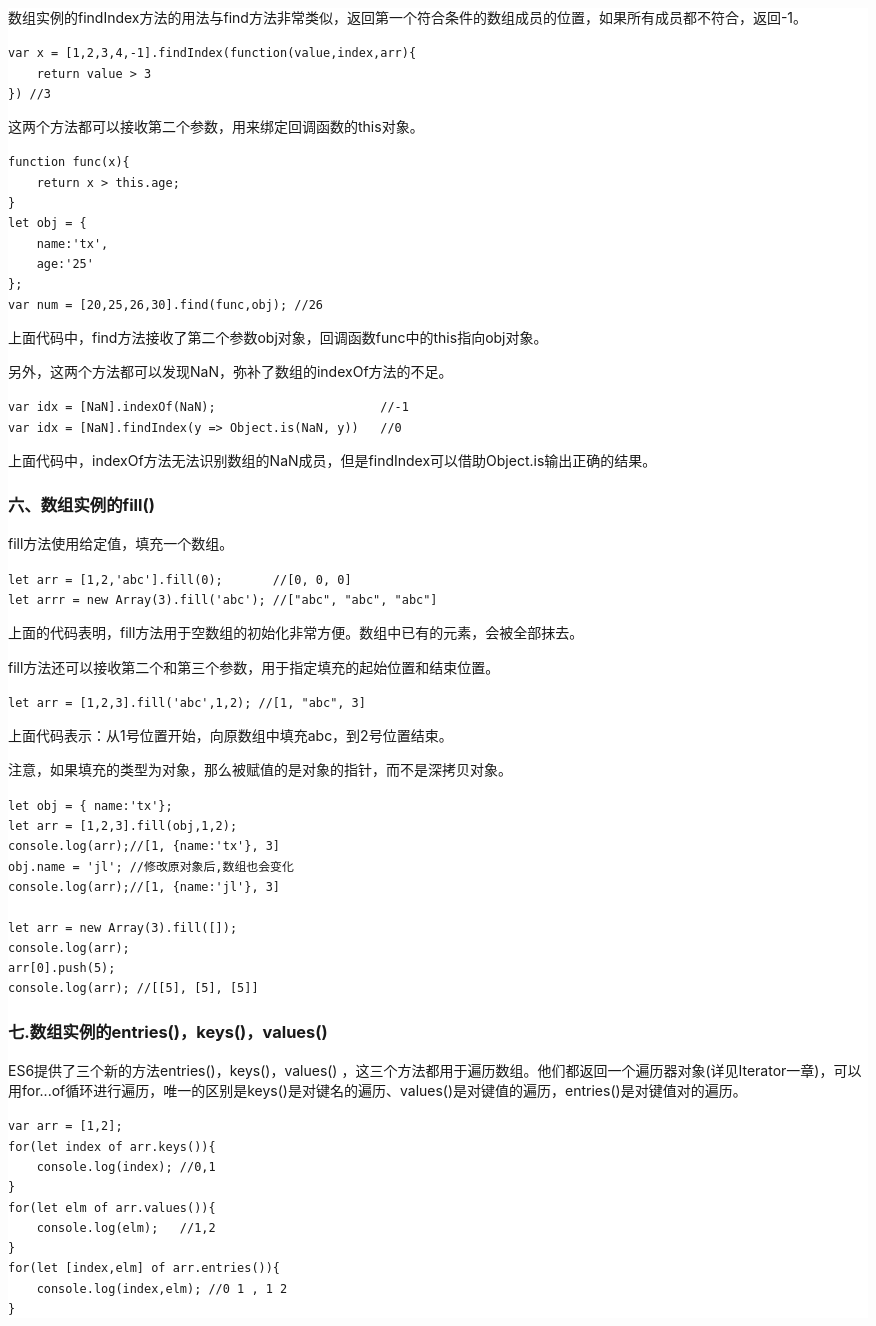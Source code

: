 数组实例的findIndex方法的用法与find方法非常类似，返回第一个符合条件的数组成员的位置，如果所有成员都不符合，返回-1。
```
var x = [1,2,3,4,-1].findIndex(function(value,index,arr){
	return value > 3
}) //3
```
这两个方法都可以接收第二个参数，用来绑定回调函数的this对象。
```
function func(x){
	return x > this.age;
}
let obj = {
	name:'tx',
	age:'25'
};
var num = [20,25,26,30].find(func,obj); //26
```
上面代码中，find方法接收了第二个参数obj对象，回调函数func中的this指向obj对象。

另外，这两个方法都可以发现NaN，弥补了数组的indexOf方法的不足。
```
var idx = [NaN].indexOf(NaN);  						//-1
var idx = [NaN].findIndex(y => Object.is(NaN, y))   //0
```
上面代码中，indexOf方法无法识别数组的NaN成员，但是findIndex可以借助Object.is输出正确的结果。
### 六、数组实例的fill()
fill方法使用给定值，填充一个数组。
```
let arr = [1,2,'abc'].fill(0);       //[0, 0, 0]
let arrr = new Array(3).fill('abc'); //["abc", "abc", "abc"]
```
上面的代码表明，fill方法用于空数组的初始化非常方便。数组中已有的元素，会被全部抹去。

fill方法还可以接收第二个和第三个参数，用于指定填充的起始位置和结束位置。
```
let arr = [1,2,3].fill('abc',1,2); //[1, "abc", 3]
```
上面代码表示：从1号位置开始，向原数组中填充abc，到2号位置结束。

注意，如果填充的类型为对象，那么被赋值的是对象的指针，而不是深拷贝对象。
```
let obj = { name:'tx'};
let arr = [1,2,3].fill(obj,1,2); 
console.log(arr);//[1, {name:'tx'}, 3]
obj.name = 'jl'; //修改原对象后,数组也会变化
console.log(arr);//[1, {name:'jl'}, 3]

let arr = new Array(3).fill([]);
console.log(arr);
arr[0].push(5);
console.log(arr); //[[5], [5], [5]]
```
### 七.数组实例的entries()，keys()，values()
ES6提供了三个新的方法entries()，keys()，values() ，这三个方法都用于遍历数组。他们都返回一个遍历器对象(详见Iterator一章)，可以用for...of循环进行遍历，唯一的区别是keys()是对键名的遍历、values()是对键值的遍历，entries()是对键值对的遍历。
```
var arr = [1,2];
for(let index of arr.keys()){
	console.log(index); //0,1
}
for(let elm of arr.values()){
	console.log(elm);   //1,2
}
for(let [index,elm] of arr.entries()){
	console.log(index,elm); //0 1 , 1 2
}
```